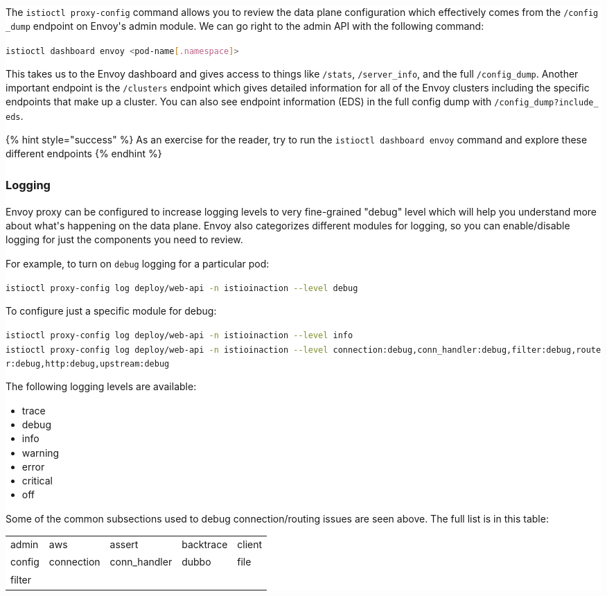 The `istioctl proxy-config` command allows you to review the data plane configuration which effectively comes from the `/config_dump` endpoint on Envoy's admin module. We can go right to the admin API with the following command:

```bash
istioctl dashboard envoy <pod-name[.namespace]>
```

This takes us to the Envoy dashboard and gives access to things like `/stats`, `/server_info`, and the full `/config_dump`. Another important endpoint is the `/clusters` endpoint which gives detailed information for all of the Envoy clusters including the specific endpoints that make up a cluster. You can also see endpoint information (EDS) in the full config dump with `/config_dump?include_eds`.

{% hint style="success" %}
As an exercise for the reader, try to run the `istioctl dashboard envoy` command and explore these different endpoints
{% endhint %}

### Logging

Envoy proxy can be configured to increase logging levels to very fine-grained "debug" level which will help you understand more about what's happening on the data plane. Envoy also categorizes different modules for logging, so you can enable/disable logging for just the components you need to review. 

For example, to turn on `debug` logging for a particular pod:

```bash
istioctl proxy-config log deploy/web-api -n istioinaction --level debug
```

To configure just a specific module for debug:

```bash
istioctl proxy-config log deploy/web-api -n istioinaction --level info
istioctl proxy-config log deploy/web-api -n istioinaction --level connection:debug,conn_handler:debug,filter:debug,router:debug,http:debug,upstream:debug
```

The following logging levels are available:

* trace
* debug
* info
* warning
* error
* critical
* off

Some of the common subsections used to debug connection/routing issues are seen above. The full list is in this table:


<table>
<tr>
    <td>admin</td>
    <td>aws</td>
    <td>assert</td>
    <td>backtrace</td>
    <td>client</td>
</tr>
<tr>
    <td>config</td>
    <td>connection</td>
    <td>conn_handler</td>
    <td>dubbo</td>
    <td>file</td>
</tr>
<tr>
    <td>filter</td>